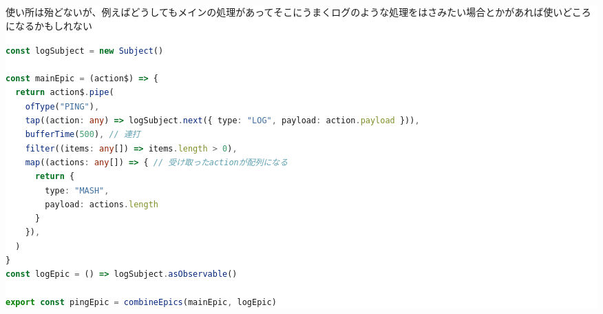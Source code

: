 使い所は殆どないが、例えばどうしてもメインの処理があってそこにうまくログのような処理をはさみたい場合とかがあれば使いどころになるかもしれない

```ts
const logSubject = new Subject()

const mainEpic = (action$) => {
  return action$.pipe(
    ofType("PING"),
    tap((action: any) => logSubject.next({ type: "LOG", payload: action.payload })),
    bufferTime(500), // 連打
    filter((items: any[]) => items.length > 0),
    map((actions: any[]) => { // 受け取ったactionが配列になる
      return {
        type: "MASH",
        payload: actions.length
      }
    }),
  )
}
const logEpic = () => logSubject.asObservable()

export const pingEpic = combineEpics(mainEpic, logEpic)
```

